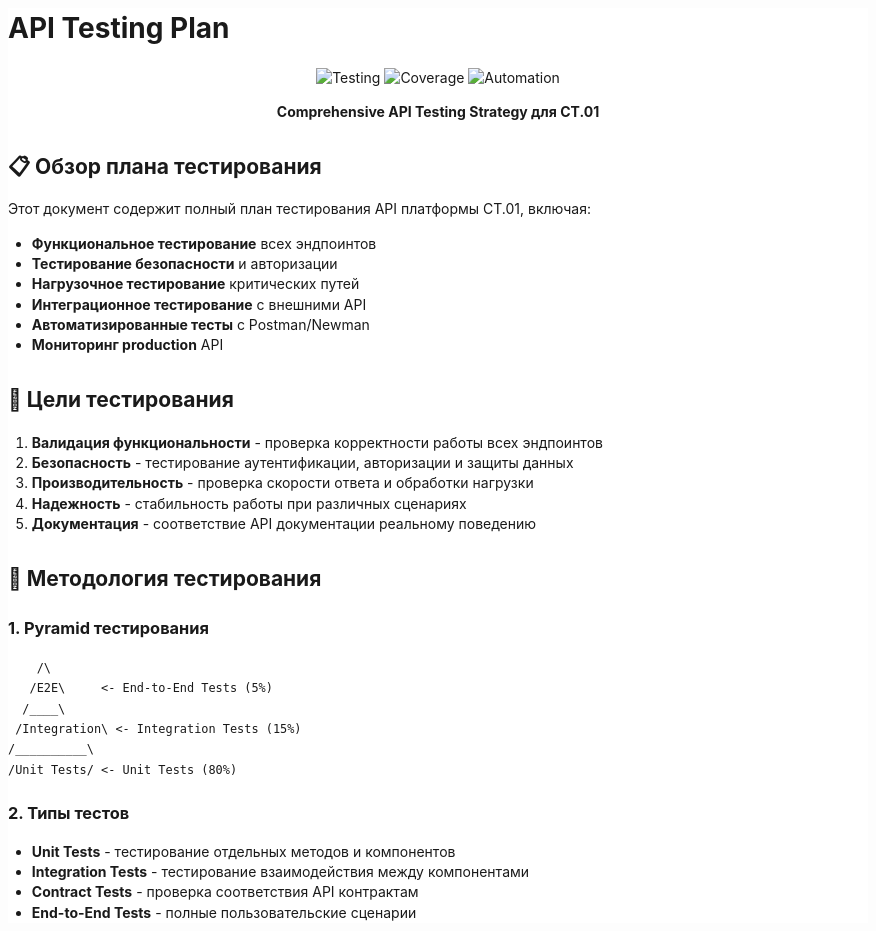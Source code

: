 # API Testing Plan

<div align="center">

![Testing](https://img.shields.io/badge/Testing-Critical-red)
![Coverage](https://img.shields.io/badge/Coverage-100%25-green)
![Automation](https://img.shields.io/badge/Automation-Ready-blue)

**Comprehensive API Testing Strategy для CT.01**

</div>

## 📋 Обзор плана тестирования

Этот документ содержит полный план тестирования API платформы CT.01, включая:

- **Функциональное тестирование** всех эндпоинтов
- **Тестирование безопасности** и авторизации
- **Нагрузочное тестирование** критических путей
- **Интеграционное тестирование** с внешними API
- **Автоматизированные тесты** с Postman/Newman
- **Мониторинг production** API

## 🎯 Цели тестирования

1. **Валидация функциональности** - проверка корректности работы всех эндпоинтов
2. **Безопасность** - тестирование аутентификации, авторизации и защиты данных
3. **Производительность** - проверка скорости ответа и обработки нагрузки
4. **Надежность** - стабильность работы при различных сценариях
5. **Документация** - соответствие API документации реальному поведению

## 🧪 Методология тестирования

### 1. Pyramid тестирования
```
    /\
   /E2E\     <- End-to-End Tests (5%)
  /____\
 /Integration\ <- Integration Tests (15%)
/__________\
/Unit Tests/ <- Unit Tests (80%)
```

### 2. Типы тестов
- **Unit Tests** - тестирование отдельных методов и компонентов
- **Integration Tests** - тестирование взаимодействия между компонентами
- **Contract Tests** - проверка соответствия API контрактам
- **End-to-End Tests** - полные пользовательские сценарии
